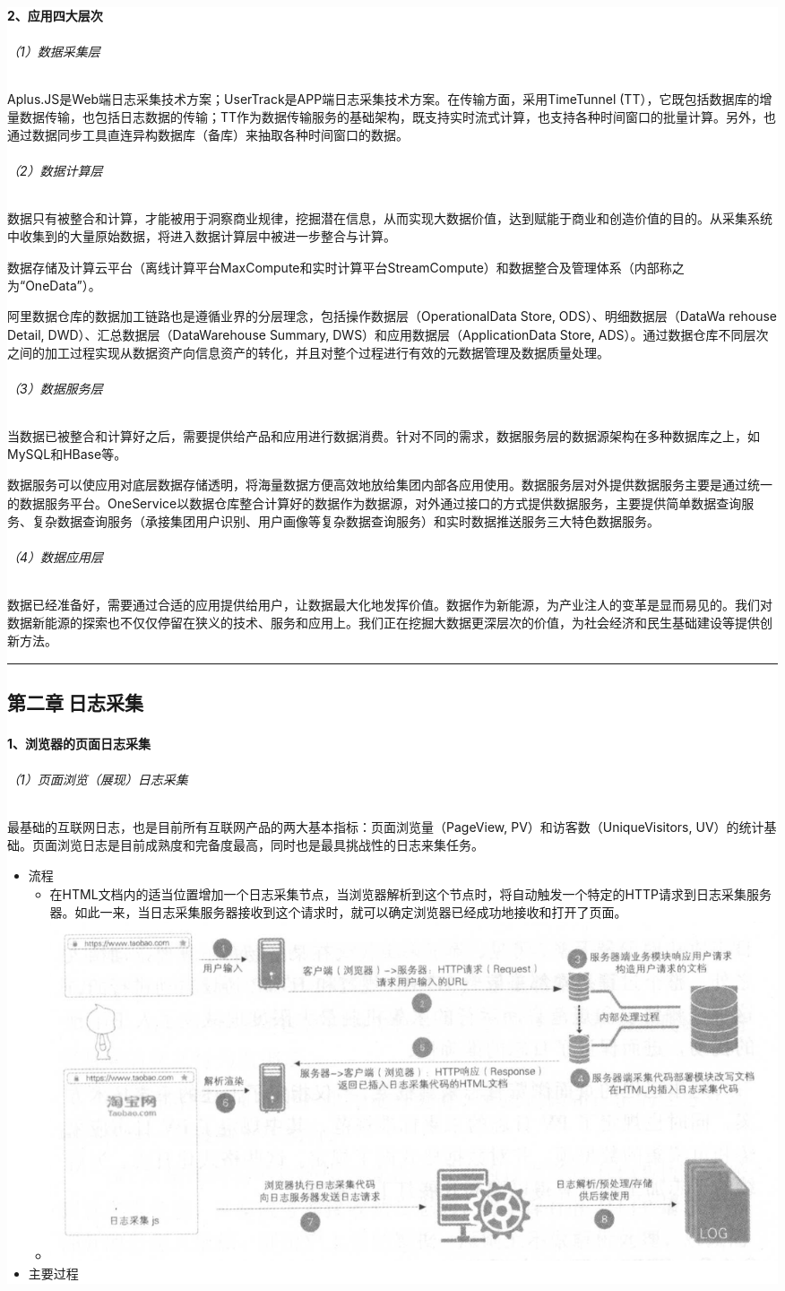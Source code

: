 #### 2、应用四大层次

###### （1）数据采集层

Aplus.JS是Web端日志采集技术方案；UserTrack是APP端日志采集技术方案。在传输方面，采用TimeTunnel (TT），它既包括数据库的增量数据传输，也包括日志数据的传输；TT作为数据传输服务的基础架构，既支持实时流式计算，也支持各种时间窗口的批量计算。另外，也通过数据同步工具直连异构数据库（备库）来抽取各种时间窗口的数据。

###### （2）数据计算层

数据只有被整合和计算，才能被用于洞察商业规律，挖掘潜在信息，从而实现大数据价值，达到赋能于商业和创造价值的目的。从采集系统中收集到的大量原始数据，将进入数据计算层中被进一步整合与计算。

数据存储及计算云平台（离线计算平台MaxCompute和实时计算平台StreamCompute）和数据整合及管理体系（内部称之为“OneData”）。

阿里数据仓库的数据加工链路也是遵循业界的分层理念，包括操作数据层（OperationalData Store, ODS）、明细数据层（DataWa rehouse Detail, DWD）、汇总数据层（DataWarehouse Summary, DWS）和应用数据层（ApplicationData Store, ADS）。通过数据仓库不同层次之间的加工过程实现从数据资产向信息资产的转化，并且对整个过程进行有效的元数据管理及数据质量处理。

###### （3）数据服务层

当数据已被整合和计算好之后，需要提供给产品和应用进行数据消费。针对不同的需求，数据服务层的数据源架构在多种数据库之上，如MySQL和HBase等。

数据服务可以使应用对底层数据存储透明，将海量数据方便高效地放给集团内部各应用使用。数据服务层对外提供数据服务主要是通过统一的数据服务平台。OneService以数据仓库整合计算好的数据作为数据源，对外通过接口的方式提供数据服务，主要提供简单数据查询服务、复杂数据查询服务（承接集团用户识别、用户画像等复杂数据查询服务）和实时数据推送服务三大特色数据服务。

###### （4）数据应用层

数据已经准备好，需要通过合适的应用提供给用户，让数据最大化地发挥价值。数据作为新能源，为产业注人的变革是显而易见的。我们对数据新能源的探索也不仅仅停留在狭义的技术、服务和应用上。我们正在挖掘大数据更深层次的价值，为社会经济和民生基础建设等提供创新方法。

------



## 第二章 日志采集

#### 1、浏览器的页面日志采集

###### （1）页面浏览（展现）日志采集

最基础的互联网日志，也是目前所有互联网产品的两大基本指标：页面浏览量（PageView, PV）和访客数（UniqueVisitors, UV）的统计基础。页面浏览日志是目前成熟度和完备度最高，同时也是最具挑战性的日志来集任务。

- 流程
  - 在HTML文档内的适当位置增加一个日志采集节点，当浏览器解析到这个节点时，将自动触发一个特定的HTTP请求到日志采集服务器。如此一来，当日志采集服务器接收到这个请求时，就可以确定浏览器已经成功地接收和打开了页面。
  - ![](img/2.1.png)
- 主要过程